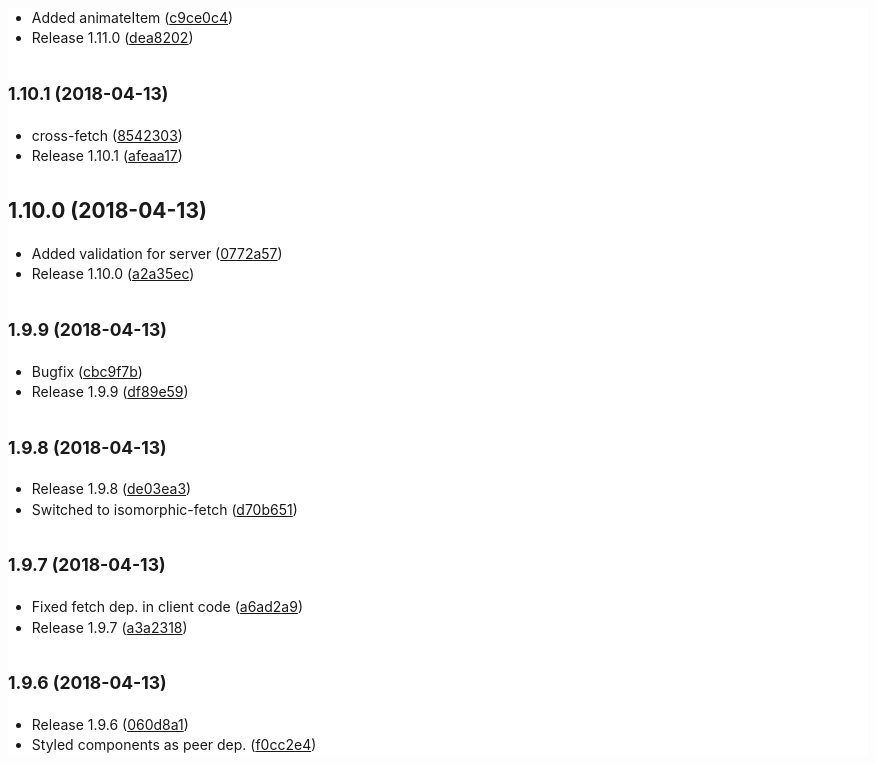 * Added animateItem ([c9ce0c4](https://github.com/snowballdigital/react-basket/commit/c9ce0c4))
* Release 1.11.0 ([dea8202](https://github.com/snowballdigital/react-basket/commit/dea8202))



<a name="1.10.1"></a>
## <small>1.10.1 (2018-04-13)</small>

* cross-fetch ([8542303](https://github.com/snowballdigital/react-basket/commit/8542303))
* Release 1.10.1 ([afeaa17](https://github.com/snowballdigital/react-basket/commit/afeaa17))



<a name="1.10.0"></a>
## 1.10.0 (2018-04-13)

* Added validation for server ([0772a57](https://github.com/snowballdigital/react-basket/commit/0772a57))
* Release 1.10.0 ([a2a35ec](https://github.com/snowballdigital/react-basket/commit/a2a35ec))



<a name="1.9.9"></a>
## <small>1.9.9 (2018-04-13)</small>

* Bugfix ([cbc9f7b](https://github.com/snowballdigital/react-basket/commit/cbc9f7b))
* Release 1.9.9 ([df89e59](https://github.com/snowballdigital/react-basket/commit/df89e59))



<a name="1.9.8"></a>
## <small>1.9.8 (2018-04-13)</small>

* Release 1.9.8 ([de03ea3](https://github.com/snowballdigital/react-basket/commit/de03ea3))
* Switched to isomorphic-fetch ([d70b651](https://github.com/snowballdigital/react-basket/commit/d70b651))



<a name="1.9.7"></a>
## <small>1.9.7 (2018-04-13)</small>

* Fixed fetch dep. in client code ([a6ad2a9](https://github.com/snowballdigital/react-basket/commit/a6ad2a9))
* Release 1.9.7 ([a3a2318](https://github.com/snowballdigital/react-basket/commit/a3a2318))



<a name="1.9.6"></a>
## <small>1.9.6 (2018-04-13)</small>

* Release 1.9.6 ([060d8a1](https://github.com/snowballdigital/react-basket/commit/060d8a1))
* Styled components as peer dep. ([f0cc2e4](https://github.com/snowballdigital/react-basket/commit/f0cc2e4))


